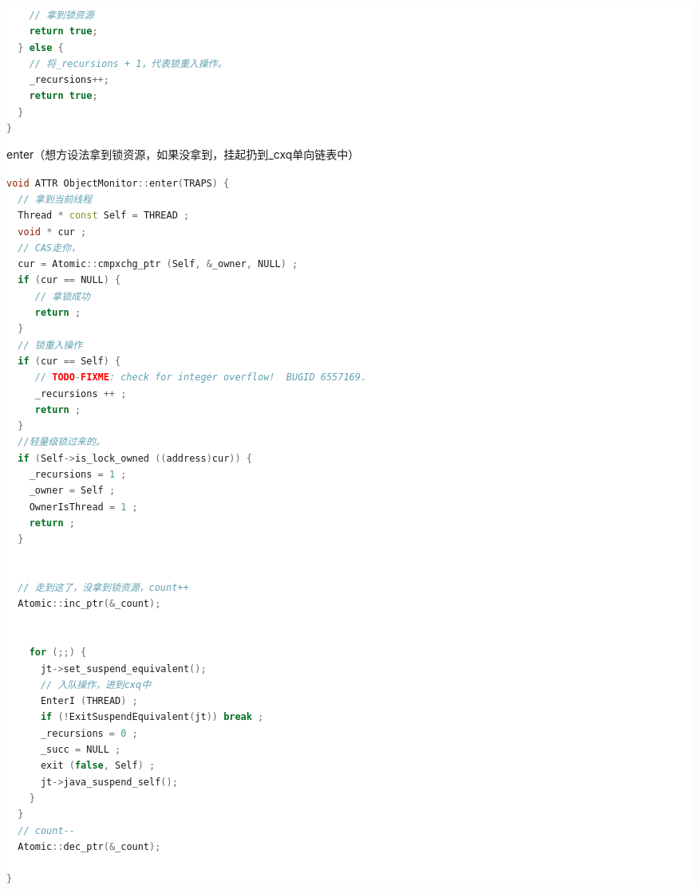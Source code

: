 ```cpp
    // 拿到锁资源
    return true;
  } else {
    // 将_recursions + 1，代表锁重入操作。
    _recursions++;
    return true;
  }
}
```

enter（想方设法拿到锁资源，如果没拿到，挂起扔到_cxq单向链表中）

```cpp
void ATTR ObjectMonitor::enter(TRAPS) {
  // 拿到当前线程
  Thread * const Self = THREAD ;
  void * cur ;
  // CAS走你，
  cur = Atomic::cmpxchg_ptr (Self, &_owner, NULL) ;
  if (cur == NULL) {
     // 拿锁成功
     return ;
  }
  // 锁重入操作
  if (cur == Self) {
     // TODO-FIXME: check for integer overflow!  BUGID 6557169.
     _recursions ++ ;
     return ;
  }
  //轻量级锁过来的。
  if (Self->is_lock_owned ((address)cur)) {
    _recursions = 1 ;
    _owner = Self ;
    OwnerIsThread = 1 ;
    return ;
  }


  // 走到这了，没拿到锁资源，count++
  Atomic::inc_ptr(&_count);

  
    for (;;) {
      jt->set_suspend_equivalent();
      // 入队操作，进到cxq中
      EnterI (THREAD) ;
      if (!ExitSuspendEquivalent(jt)) break ;
      _recursions = 0 ;
      _succ = NULL ;
      exit (false, Self) ;
      jt->java_suspend_self();
    }
  }
  // count--
  Atomic::dec_ptr(&_count);
  
}
```
